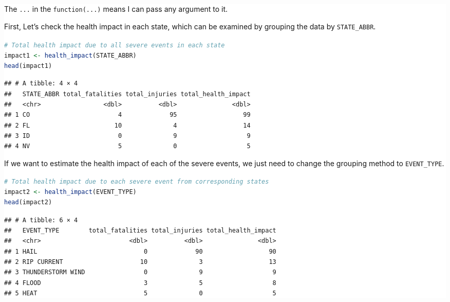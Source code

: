 The `...` in the `function(...)` means I can pass any argument to it.

First, Let’s check the health impact in each state, which can be
examined by grouping the data by `STATE_ABBR`.

``` r
# Total health impact due to all severe events in each state
impact1 <- health_impact(STATE_ABBR)
head(impact1)
```

    ## # A tibble: 4 × 4
    ##   STATE_ABBR total_fatalities total_injuries total_health_impact
    ##   <chr>                 <dbl>          <dbl>               <dbl>
    ## 1 CO                        4             95                  99
    ## 2 FL                       10              4                  14
    ## 3 ID                        0              9                   9
    ## 4 NV                        5              0                   5

If we want to estimate the health impact of each of the severe events,
we just need to change the grouping method to `EVENT_TYPE`.

``` r
# Total health impact due to each severe event from corresponding states
impact2 <- health_impact(EVENT_TYPE)
head(impact2)
```

    ## # A tibble: 6 × 4
    ##   EVENT_TYPE        total_fatalities total_injuries total_health_impact
    ##   <chr>                        <dbl>          <dbl>               <dbl>
    ## 1 HAIL                             0             90                  90
    ## 2 RIP CURRENT                     10              3                  13
    ## 3 THUNDERSTORM WIND                0              9                   9
    ## 4 FLOOD                            3              5                   8
    ## 5 HEAT                             5              0                   5